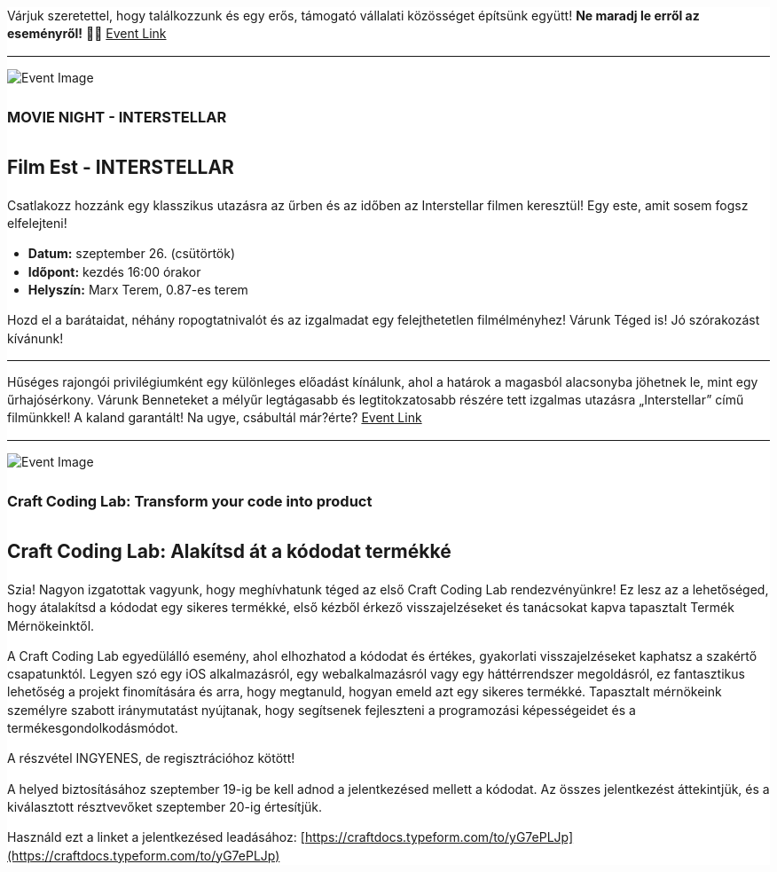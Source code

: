 Várjuk szeretettel, hogy találkozzunk és egy erős, támogató vállalati közösséget építsünk együtt! **Ne maradj le erről az eseményről!** 🚀🌟
[Event Link](https://facebook.com/events/514681261302252)

---
![Event Image](https://scontent-cdg4-1.xx.fbcdn.net/v/t39.30808-6/459957851_496663173207707_8287034881062749646_n.jpg?_nc_cat=104&ccb=1-7&_nc_sid=75d36f&_nc_ohc=EPY5A7xnxkkQ7kNvgEbmLey&_nc_ht=scontent-cdg4-1.xx&_nc_gid=AnD0YbHuJWbDisClnH97rsA&oh=00_AYAgSyT_zky7pt6i9MZk0IeKFl57ZhopvntgajKIUY694g&oe=66FAAC8C)

 ### MOVIE NIGHT - INTERSTELLAR

## Film Est - INTERSTELLAR

Csatlakozz hozzánk egy klasszikus utazásra az űrben és az időben az Interstellar filmen keresztül! Egy este, amit sosem fogsz elfelejteni!

- **Datum:** szeptember 26. (csütörtök)
- **Időpont:** kezdés 16:00 órakor
- **Helyszín:** Marx Terem, 0.87-es terem

Hozd el a barátaidat, néhány ropogtatnivalót és az izgalmadat egy felejthetetlen filmélményhez! Várunk Téged is! Jó szórakozást kívánunk!

---

Hűséges rajongói privilégiumként egy különleges előadást kínálunk, ahol a határok a magasból alacsonyba jöhetnek le, mint egy űrhajósérkony. Várunk Benneteket a mélyűr legtágasabb és legtitokzatosabb részére tett izgalmas utazásra „Interstellar” című filmünkkel! A kaland garantált! Na ugye, csábultál már?érte?
[Event Link](https://facebook.com/events/407013849082120)

---
![Event Image](https://scontent-cdg4-2.xx.fbcdn.net/v/t39.30808-6/458493680_482938814709625_8887996399856047560_n.jpg?stp=dst-jpg_s960x960&_nc_cat=109&ccb=1-7&_nc_sid=75d36f&_nc_ohc=9uIqfvx7KgMQ7kNvgFOxIwO&_nc_ht=scontent-cdg4-2.xx&_nc_gid=AqBUF5IeQeaMXeEUG7ExvDA&oh=00_AYCdtn6orQA9ff-n7wX9w8_25FSbG6s5laF9nTvjDfNPDg&oe=66FAC0D0)

 ### Craft Coding Lab: Transform your code into product

## Craft Coding Lab: Alakítsd át a kódodat termékké

Szia! Nagyon izgatottak vagyunk, hogy meghívhatunk téged az első Craft Coding Lab rendezvényünkre! Ez lesz az a lehetőséged, hogy átalakítsd a kódodat egy sikeres termékké, első kézből érkező visszajelzéseket és tanácsokat kapva tapasztalt Termék Mérnökeinktől.

A Craft Coding Lab egyedülálló esemény, ahol elhozhatod a kódodat és értékes, gyakorlati visszajelzéseket kaphatsz a szakértő csapatunktól. Legyen szó egy iOS alkalmazásról, egy webalkalmazásról vagy egy háttérrendszer megoldásról, ez fantasztikus lehetőség a projekt finomítására és arra, hogy megtanuld, hogyan emeld azt egy sikeres termékké. Tapasztalt mérnökeink személyre szabott iránymutatást nyújtanak, hogy segítsenek fejleszteni a programozási képességeidet és a termékesgondolkodásmódot.

A részvétel INGYENES, de regisztrációhoz kötött!

A helyed biztosításához szeptember 19-ig be kell adnod a jelentkezésed mellett a kódodat. Az összes jelentkezést áttekintjük, és a kiválasztott résztvevőket szeptember 20-ig értesítjük.

Használd ezt a linket a jelentkezésed leadásához: [https://craftdocs.typeform.com/to/yG7ePLJp](https://craftdocs.typeform.com/to/yG7ePLJp)
